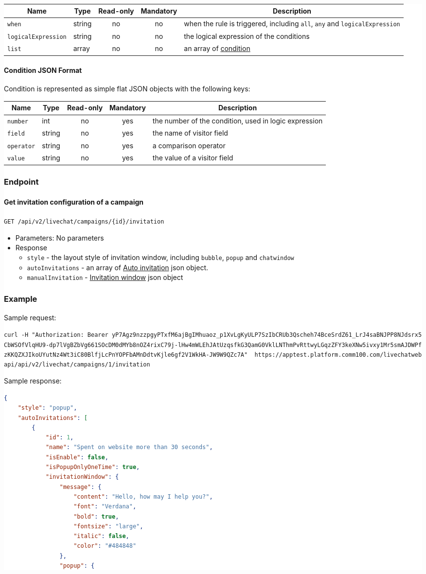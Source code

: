   | Name | Type | Read-only | Mandatory | Description |
  | - | - | :-: | :-: | - | 
  | `when` | string | no | no | when the rule is triggered, including `all`, `any` and `logicalExpression` |
  | `logicalExpression` | string | no | no | the logical expression of the conditions |
  | `list` | array | no | no |an array of [condition](#condition-json-format) |

#### Condition JSON Format
  Condition is represented as simple flat JSON objects with the following keys:  

  | Name | Type | Read-only | Mandatory | Description |
  | - | - | :-: | :-: | - |
  | `number` | int | no | yes | the number of the condition, used in logic expression |
  | `field` | string  | no | yes | the name of visitor field |
  | `operator` | string  | no | yes | a comparison operator |
  | `value` | string  | no | yes | the value of a visitor field |


### Endpoint
#### Get invitation configuration of a campaign

  `GET /api/v2/livechat/campaigns/{id}/invitation`
  - Parameters: No parameters
  - Response
    - `style` - the layout style of invitation window, including `bubble`, `popup` and `chatwindow`
    - `autoInvitations` - an array of [Auto invitation](#auto-invitation-json-format) json object.
    - `manualInvitation` - [Invitation window](#invitation-window-json-format) json object

### Example

Sample request:
```shell
curl -H "Authorization: Bearer yP7Agz9nzzpgyPTxfM6ajBgIMhuaoz_p1XvLgKyULP7SzIbCRUb3Qscheh74BceSrdZ61_LrJ4saBNJPP8NJdsrx5CbWSOfVlqHU9-dp7lVgBZbVg661SOcDM0dMYb8nOZ4rixC79j-lHw4mWLEhJAtUzqsfkG3QamG0VklLNThmPvRttwyLGqzZFY3keXNw5ivxy1Mr5smAJDWPfzKKQZXJIkoUYutNz4Wt3iC80BlfjLcPnYOPFbAMnDdtvKjle6gf2V1WkHA-JW9W9QZc7A"  https://apptest.platform.comm100.com/livechatwebapi/api/v2/livechat/campaigns/1/invitation
```

Sample response:
```json
{
    "style": "popup", 
    "autoInvitations": [
        {
            "id": 1, 
            "name": "Spent on website more than 30 seconds", 
            "isEnable": false, 
            "isPopupOnlyOneTime": true, 
            "invitationWindow": {
                "message": {
                    "content": "Hello, how may I help you?", 
                    "font": "Verdana", 
                    "bold": true, 
                    "fontsize": "large", 
                    "italic": false, 
                    "color": "#484848"
                }, 
                "popup": {
```
